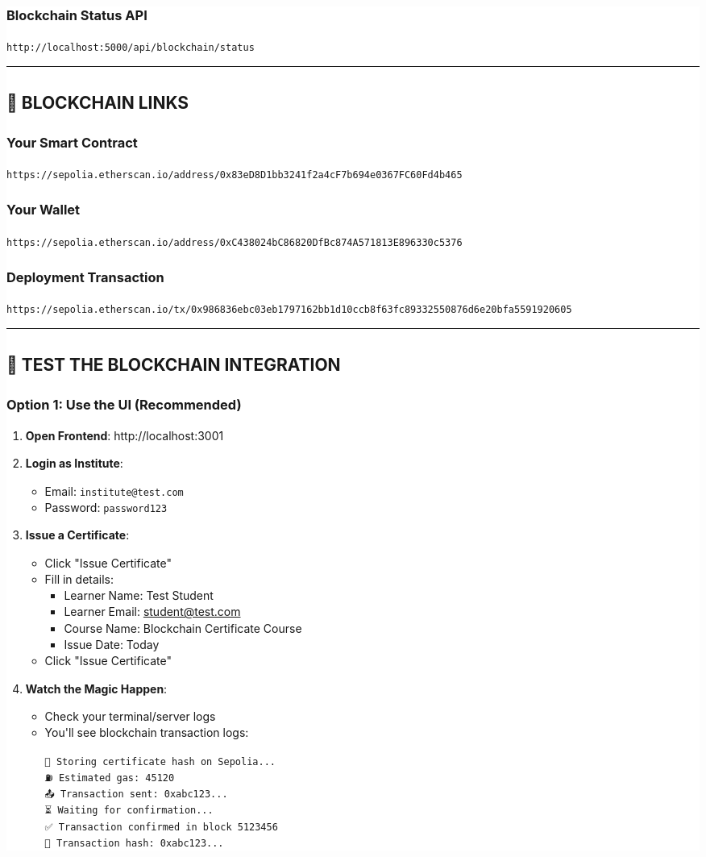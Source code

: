 ### Blockchain Status API
```
http://localhost:5000/api/blockchain/status
```

---

## 🔗 BLOCKCHAIN LINKS

### Your Smart Contract
```
https://sepolia.etherscan.io/address/0x83eD8D1bb3241f2a4cF7b694e0367FC60Fd4b465
```

### Your Wallet
```
https://sepolia.etherscan.io/address/0xC438024bC86820DfBc874A571813E896330c5376
```

### Deployment Transaction
```
https://sepolia.etherscan.io/tx/0x986836ebc03eb1797162bb1d10ccb8f63fc89332550876d6e20bfa5591920605
```

---

## 🧪 TEST THE BLOCKCHAIN INTEGRATION

### Option 1: Use the UI (Recommended)

1. **Open Frontend**: http://localhost:3001

2. **Login as Institute**:
   - Email: `institute@test.com`
   - Password: `password123`

3. **Issue a Certificate**:
   - Click "Issue Certificate"
   - Fill in details:
     - Learner Name: Test Student
     - Learner Email: student@test.com
     - Course Name: Blockchain Certificate Course
     - Issue Date: Today
   - Click "Issue Certificate"

4. **Watch the Magic Happen**:
   - Check your terminal/server logs
   - You'll see blockchain transaction logs:
     ```
     📝 Storing certificate hash on Sepolia...
     ⛽ Estimated gas: 45120
     📤 Transaction sent: 0xabc123...
     ⏳ Waiting for confirmation...
     ✅ Transaction confirmed in block 5123456
     🔗 Transaction hash: 0xabc123...
     ```
